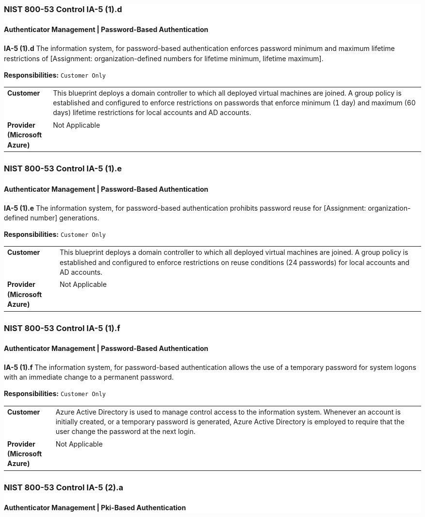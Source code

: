  ### NIST 800-53 Control IA-5 (1).d

#### Authenticator Management | Password-Based Authentication

**IA-5 (1).d** The information system, for password-based authentication enforces password minimum and maximum lifetime restrictions of [Assignment: organization-defined numbers for lifetime minimum, lifetime maximum].

**Responsibilities:** `Customer Only`

|||
|---|---|
| **Customer** | This blueprint deploys a domain controller to which all deployed virtual machines are joined. A group policy is established and configured to enforce restrictions on passwords that enforce minimum (1 day) and maximum (60 days) lifetime restrictions for local accounts and AD accounts. |
| **Provider (Microsoft Azure)** | Not Applicable |


 ### NIST 800-53 Control IA-5 (1).e

#### Authenticator Management | Password-Based Authentication

**IA-5 (1).e** The information system, for password-based authentication prohibits password reuse for [Assignment: organization-defined number] generations.

**Responsibilities:** `Customer Only`

|||
|---|---|
| **Customer** | This blueprint deploys a domain controller to which all deployed virtual machines are joined. A group policy is established and configured to enforce restrictions on reuse conditions (24 passwords) for local accounts and AD accounts. |
| **Provider (Microsoft Azure)** | Not Applicable |


 ### NIST 800-53 Control IA-5 (1).f

#### Authenticator Management | Password-Based Authentication

**IA-5 (1).f** The information system, for password-based authentication allows the use of a temporary password for system logons with an immediate change to a permanent password.

**Responsibilities:** `Customer Only`

|||
|---|---|
| **Customer** | Azure Active Directory is used to manage control access to the information system. Whenever an account is initially created, or a temporary password is generated, Azure Active Directory is employed to require that the user change the password at the next login. |
| **Provider (Microsoft Azure)** | Not Applicable |


 ### NIST 800-53 Control IA-5 (2).a

#### Authenticator Management | Pki-Based Authentication
